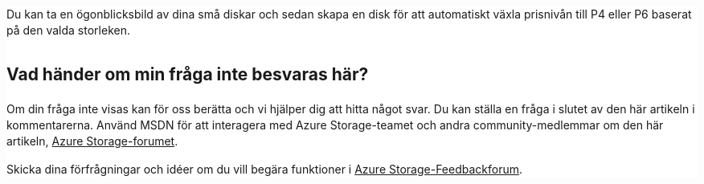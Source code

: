 Du kan ta en ögonblicksbild av dina små diskar och sedan skapa en disk för att automatiskt växla prisnivån till P4 eller P6 baserat på den valda storleken. 


## <a name="what-if-my-question-isnt-answered-here"></a>Vad händer om min fråga inte besvaras här?

Om din fråga inte visas kan för oss berätta och vi hjälper dig att hitta något svar. Du kan ställa en fråga i slutet av den här artikeln i kommentarerna. Använd MSDN för att interagera med Azure Storage-teamet och andra community-medlemmar om den här artikeln, [Azure Storage-forumet](https://social.msdn.microsoft.com/forums/azure/home?forum=windowsazuredata).

Skicka dina förfrågningar och idéer om du vill begära funktioner i [Azure Storage-Feedbackforum](https://feedback.azure.com/forums/217298-storage).

